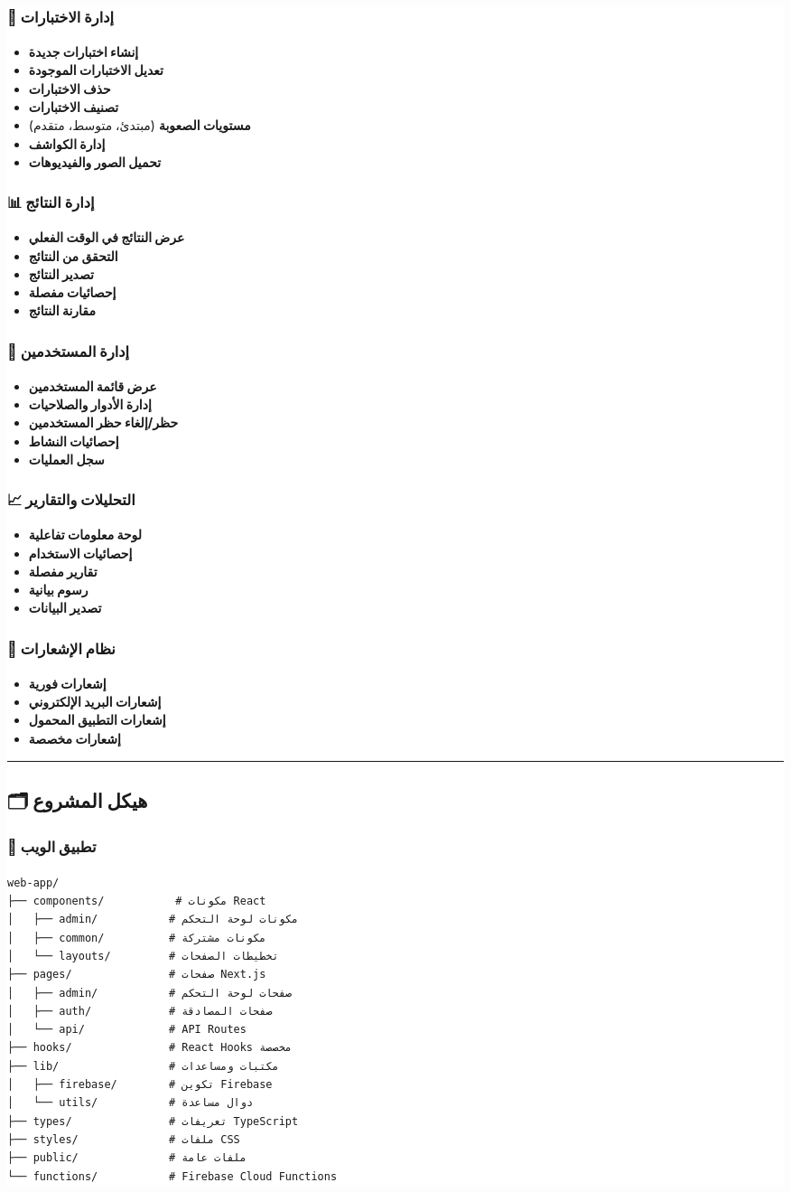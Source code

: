 ### 🧪 إدارة الاختبارات
- **إنشاء اختبارات جديدة**
- **تعديل الاختبارات الموجودة**
- **حذف الاختبارات**
- **تصنيف الاختبارات**
- **مستويات الصعوبة** (مبتدئ، متوسط، متقدم)
- **إدارة الكواشف**
- **تحميل الصور والفيديوهات**

### 📊 إدارة النتائج
- **عرض النتائج في الوقت الفعلي**
- **التحقق من النتائج**
- **تصدير النتائج**
- **إحصائيات مفصلة**
- **مقارنة النتائج**

### 👥 إدارة المستخدمين
- **عرض قائمة المستخدمين**
- **إدارة الأدوار والصلاحيات**
- **حظر/إلغاء حظر المستخدمين**
- **إحصائيات النشاط**
- **سجل العمليات**

### 📈 التحليلات والتقارير
- **لوحة معلومات تفاعلية**
- **إحصائيات الاستخدام**
- **تقارير مفصلة**
- **رسوم بيانية**
- **تصدير البيانات**

### 🔔 نظام الإشعارات
- **إشعارات فورية**
- **إشعارات البريد الإلكتروني**
- **إشعارات التطبيق المحمول**
- **إشعارات مخصصة**

---

## 🗂️ هيكل المشروع

### 📁 تطبيق الويب
```
web-app/
├── components/           # مكونات React
│   ├── admin/           # مكونات لوحة التحكم
│   ├── common/          # مكونات مشتركة
│   └── layouts/         # تخطيطات الصفحات
├── pages/               # صفحات Next.js
│   ├── admin/           # صفحات لوحة التحكم
│   ├── auth/            # صفحات المصادقة
│   └── api/             # API Routes
├── hooks/               # React Hooks مخصصة
├── lib/                 # مكتبات ومساعدات
│   ├── firebase/        # تكوين Firebase
│   └── utils/           # دوال مساعدة
├── types/               # تعريفات TypeScript
├── styles/              # ملفات CSS
├── public/              # ملفات عامة
└── functions/           # Firebase Cloud Functions
```
